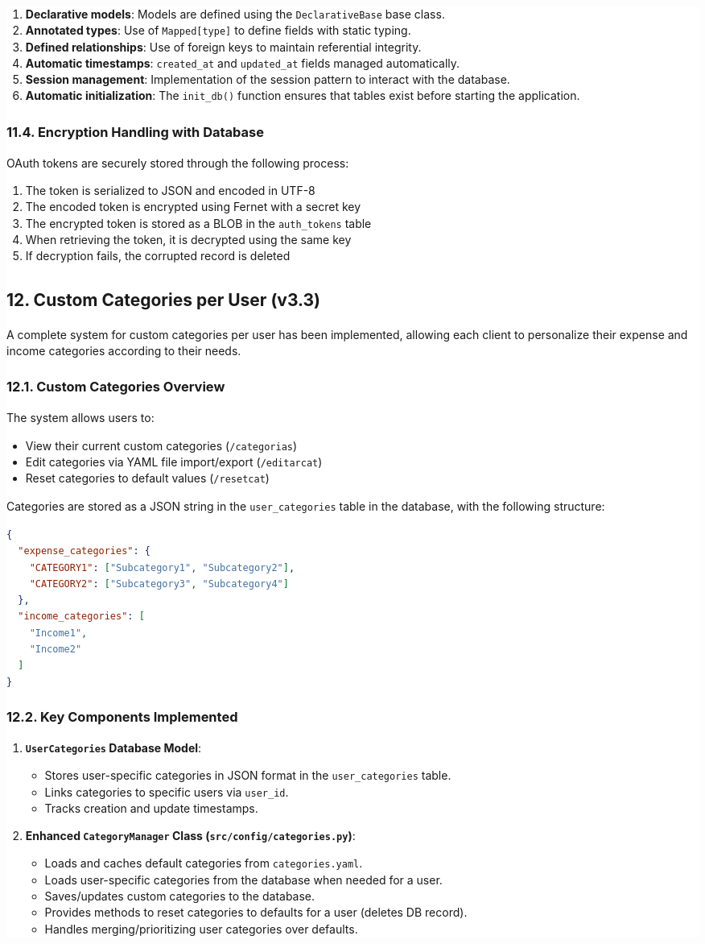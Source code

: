 1.  **Declarative models**: Models are defined using the `DeclarativeBase` base class.
2.  **Annotated types**: Use of `Mapped[type]` to define fields with static typing.
3.  **Defined relationships**: Use of foreign keys to maintain referential integrity.
4.  **Automatic timestamps**: `created_at` and `updated_at` fields managed automatically.
5.  **Session management**: Implementation of the session pattern to interact with the database.
6.  **Automatic initialization**: The `init_db()` function ensures that tables exist before starting the application.

### 11.4. Encryption Handling with Database
OAuth tokens are securely stored through the following process:

1.  The token is serialized to JSON and encoded in UTF-8
2.  The encoded token is encrypted using Fernet with a secret key
3.  The encrypted token is stored as a BLOB in the `auth_tokens` table
4.  When retrieving the token, it is decrypted using the same key
5.  If decryption fails, the corrupted record is deleted

## 12. Custom Categories per User (v3.3)

A complete system for custom categories per user has been implemented, allowing each client to personalize their expense and income categories according to their needs.

### 12.1. Custom Categories Overview
The system allows users to:
- View their current custom categories (`/categorias`)
- Edit categories via YAML file import/export (`/editarcat`)
- Reset categories to default values (`/resetcat`)

Categories are stored as a JSON string in the `user_categories` table in the database, with the following structure:

```json
{
  "expense_categories": {
    "CATEGORY1": ["Subcategory1", "Subcategory2"],
    "CATEGORY2": ["Subcategory3", "Subcategory4"]
  },
  "income_categories": [
    "Income1",
    "Income2"
  ]
}
```

### 12.2. Key Components Implemented
1.  **`UserCategories` Database Model**:
    - Stores user-specific categories in JSON format in the `user_categories` table.
    - Links categories to specific users via `user_id`.
    - Tracks creation and update timestamps.

2.  **Enhanced `CategoryManager` Class (`src/config/categories.py`)**:
    - Loads and caches default categories from `categories.yaml`.
    - Loads user-specific categories from the database when needed for a user.
    - Saves/updates custom categories to the database.
    - Provides methods to reset categories to defaults for a user (deletes DB record).
    - Handles merging/prioritizing user categories over defaults.

